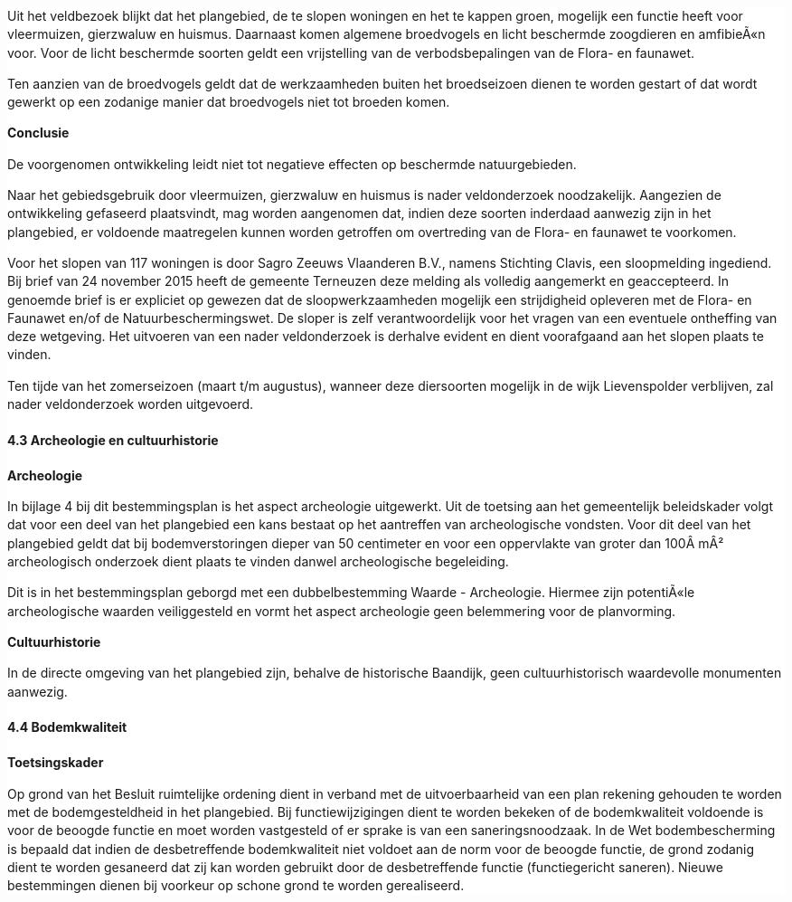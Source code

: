 Uit het veldbezoek blijkt dat het plangebied, de te slopen woningen en het te kappen groen, mogelijk een functie heeft voor vleermuizen, gierzwaluw en huismus. Daarnaast komen algemene broedvogels en licht beschermde zoogdieren en amfibieÃ«n voor. Voor de licht beschermde soorten geldt een vrijstelling van de verbodsbepalingen van de Flora\- en faunawet.

Ten aanzien van de broedvogels geldt dat de werkzaamheden buiten het broedseizoen dienen te worden gestart of dat wordt gewerkt op een zodanige manier dat broedvogels niet tot broeden komen.

**Conclusie**

De voorgenomen ontwikkeling leidt niet tot negatieve effecten op beschermde natuurgebieden.

Naar het gebiedsgebruik door vleermuizen, gierzwaluw en huismus is nader veldonderzoek noodzakelijk. Aangezien de ontwikkeling gefaseerd plaatsvindt, mag worden aangenomen dat, indien deze soorten inderdaad aanwezig zijn in het plangebied, er voldoende maatregelen kunnen worden getroffen om overtreding van de Flora\- en faunawet te voorkomen.

Voor het slopen van 117 woningen is door Sagro Zeeuws Vlaanderen B.V., namens Stichting Clavis, een sloopmelding ingediend. Bij brief van 24 november 2015 heeft de gemeente Terneuzen deze melding als volledig aangemerkt en geaccepteerd. In genoemde brief is er expliciet op gewezen dat de sloopwerkzaamheden mogelijk een strijdigheid opleveren met de Flora\- en Faunawet en/of de Natuurbeschermingswet. De sloper is zelf verantwoordelijk voor het vragen van een eventuele ontheffing van deze wetgeving. Het uitvoeren van een nader veldonderzoek is derhalve evident en dient voorafgaand aan het slopen plaats te vinden.

Ten tijde van het zomerseizoen (maart t/m augustus), wanneer deze diersoorten mogelijk in de wijk Lievenspolder verblijven, zal nader veldonderzoek worden uitgevoerd.

#### 4\.3 Archeologie en cultuurhistorie

**Archeologie**

In bijlage 4 bij dit bestemmingsplan is het aspect archeologie uitgewerkt. Uit de toetsing aan het gemeentelijk beleidskader volgt dat voor een deel van het plangebied een kans bestaat op het aantreffen van archeologische vondsten. Voor dit deel van het plangebied geldt dat bij bodemverstoringen dieper van 50 centimeter en voor een oppervlakte van groter dan 100Â mÂ² archeologisch onderzoek dient plaats te vinden danwel archeologische begeleiding.

Dit is in het bestemmingsplan geborgd met een dubbelbestemming Waarde \- Archeologie. Hiermee zijn potentiÃ«le archeologische waarden veiliggesteld en vormt het aspect archeologie geen belemmering voor de planvorming.

**Cultuurhistorie**

In de directe omgeving van het plangebied zijn, behalve de historische Baandijk, geen cultuurhistorisch waardevolle monumenten aanwezig.

#### 4\.4 Bodemkwaliteit

**Toetsingskader**

Op grond van het Besluit ruimtelijke ordening dient in verband met de uitvoerbaarheid van een plan rekening gehouden te worden met de bodemgesteldheid in het plangebied. Bij functiewijzigingen dient te worden bekeken of de bodemkwaliteit voldoende is voor de beoogde functie en moet worden vastgesteld of er sprake is van een saneringsnoodzaak. In de Wet bodembescherming is bepaald dat indien de desbetreffende bodemkwaliteit niet voldoet aan de norm voor de beoogde functie, de grond zodanig dient te worden gesaneerd dat zij kan worden gebruikt door de desbetreffende functie (functiegericht saneren). Nieuwe bestemmingen dienen bij voorkeur op schone grond te worden gerealiseerd.
